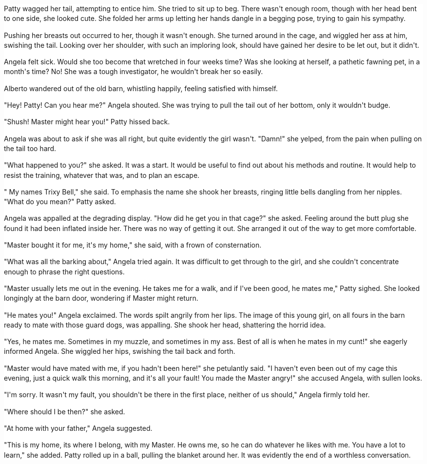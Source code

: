  Patty wagged her tail, attempting to entice him. She tried to sit up to beg. There wasn't enough room, though with her head bent to one side, she looked cute. She folded her arms up letting her hands dangle in a begging pose, trying to gain his sympathy. 

 Pushing her breasts out occurred to her, though it wasn't enough. She turned around in the cage, and wiggled her ass at him, swishing the tail. Looking over her shoulder, with such an imploring look, should have gained her desire to be let out, but it didn't. 

 Angela felt sick. Would she too become that wretched in four weeks time? Was she looking at herself, a pathetic fawning pet, in a month's time? No! She was a tough investigator, he wouldn't break her so easily. 

 Alberto wandered out of the old barn, whistling happily, feeling satisfied with himself. 

 "Hey! Patty! Can you hear me?" Angela shouted. She was trying to pull the tail out of her bottom, only it wouldn't budge. 

 "Shush! Master might hear you!" Patty hissed back. 

 Angela was about to ask if she was all right, but quite evidently the girl wasn't. "Damn!" she yelped, from the pain when pulling on the tail too hard. 

 "What happened to you?" she asked. It was a start. It would be useful to find out about his methods and routine. It would help to resist the training, whatever that was, and to plan an escape. 

 " My names Trixy Bell," she said. To emphasis the name she shook her breasts, ringing little bells dangling from her nipples. "What do you mean?" Patty asked. 

 Angela was appalled at the degrading display. "How did he get you in that cage?" she asked. Feeling around the butt plug she found it had been inflated inside her. There was no way of getting it out. She arranged it out of the way to get more comfortable. 

 "Master bought it for me, it's my home," she said, with a frown of consternation. 

 "What was all the barking about," Angela tried again. It was difficult to get through to the girl, and she couldn't concentrate enough to phrase the right questions. 

 "Master usually lets me out in the evening. He takes me for a walk, and if I've been good, he mates me," Patty sighed. She looked longingly at the barn door, wondering if Master might return. 

 "He mates you!" Angela exclaimed. The words spilt angrily from her lips. The image of this young girl, on all fours in the barn ready to mate with those guard dogs, was appalling. She shook her head, shattering the horrid idea. 

 "Yes, he mates me. Sometimes in my muzzle, and sometimes in my ass. Best of all is when he mates in my cunt!" she eagerly informed Angela. She wiggled her hips, swishing the tail back and forth. 

 "Master would have mated with me, if you hadn't been here!" she petulantly said. "I haven't even been out of my cage this evening, just a quick walk this morning, and it's all your fault! You made the Master angry!" she accused Angela, with sullen looks. 

 "I'm sorry. It wasn't my fault, you shouldn't be there in the first place, neither of us should," Angela firmly told her. 

 "Where should I be then?" she asked. 

 "At home with your father," Angela suggested. 

 "This is my home, its where I belong, with my Master. He owns me, so he can do whatever he likes with me. You have a lot to learn," she added. Patty rolled up in a ball, pulling the blanket around her. It was evidently the end of a worthless conversation. 
